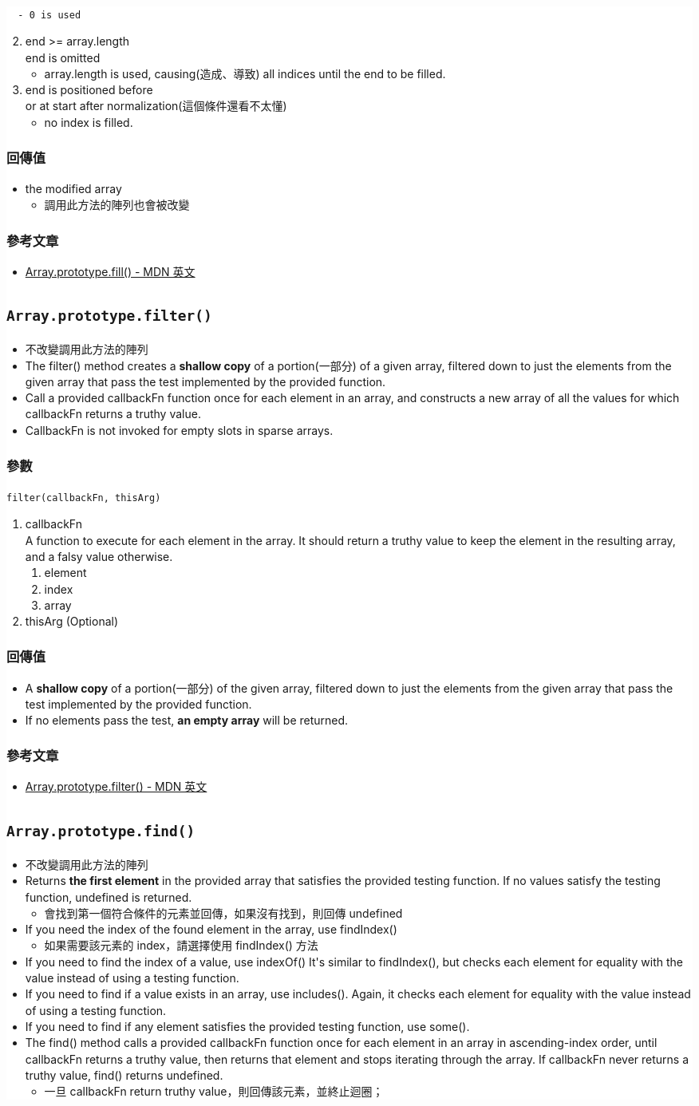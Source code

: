       - 0 is used
   2. end >= array.length  
      end is omitted
      - array.length is used, causing(造成、導致) all indices until the end to be filled.
   3. end is positioned before  
      or at start after normalization(這個條件還看不太懂)
      - no index is filled.

### 回傳值
- the modified array
  - 調用此方法的陣列也會被改變

### 參考文章
- [Array.prototype.fill() - MDN 英文](https://developer.mozilla.org/en-US/docs/Web/JavaScript/Reference/Global_Objects/Array/fill)


## `Array.prototype.filter()`
- 不改變調用此方法的陣列
- The filter() method creates a **shallow copy** of a portion(一部分) of a given array, filtered down to just the elements from the given array that pass the test implemented by the provided function.
- Call a provided callbackFn function once for each element in an array, and constructs a new array of all the values for which callbackFn returns a truthy value.
- CallbackFn is not invoked for empty slots in sparse arrays.

### 參數
`filter(callbackFn, thisArg)`
1. callbackFn  
  A function to execute for each element in the array. It should return a truthy value to keep the element in the resulting array, and a falsy value otherwise.
   1. element
   2. index
   3. array
2. thisArg (Optional)

### 回傳值
- A **shallow copy** of a portion(一部分) of the given array, filtered down to just the elements from the given array that pass the test implemented by the provided function.
- If no elements pass the test, **an empty array** will be returned.

### 參考文章
- [Array.prototype.filter() - MDN 英文](https://developer.mozilla.org/en-US/docs/Web/JavaScript/Reference/Global_Objects/Array/filter)


## `Array.prototype.find()`
- 不改變調用此方法的陣列
- Returns **the first element** in the provided array that satisfies the provided testing function. If no values satisfy the testing function, undefined is returned.
  - 會找到第一個符合條件的元素並回傳，如果沒有找到，則回傳 undefined
- If you need the index of the found element in the array, use findIndex()
  - 如果需要該元素的 index，請選擇使用 findIndex() 方法
- If you need to find the index of a value, use indexOf()
  It's similar to findIndex(), but checks each element for equality with the value instead of using a testing function.
- If you need to find if a value exists in an array, use includes(). Again, it checks each element for equality with the value instead of using a testing function.
- If you need to find if any element satisfies the provided testing function, use some().
- The find() method calls a provided callbackFn function once for each element in an array in ascending-index order, until callbackFn returns a truthy value, then returns that element and stops iterating through the array. If callbackFn never returns a truthy value, find() returns undefined.
  - 一旦 callbackFn return truthy value，則回傳該元素，並終止迴圈；  